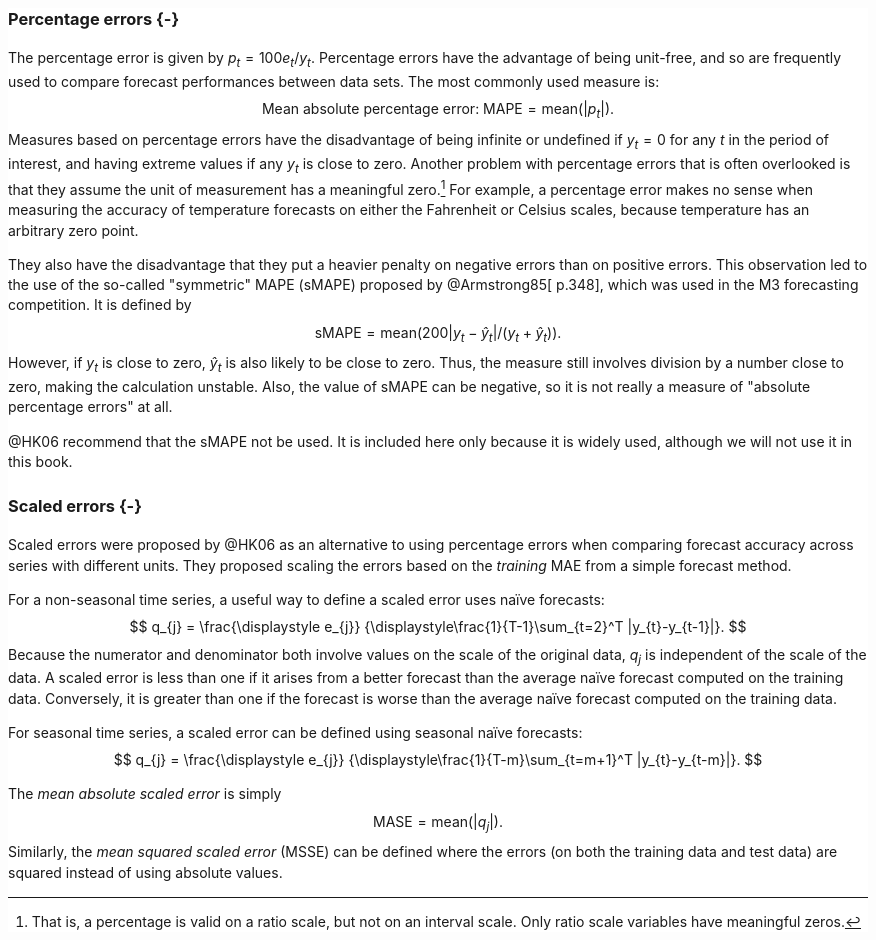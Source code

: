 ### Percentage errors {-}

The percentage error is given by $p_{t} = 100 e_{t}/y_{t}$. Percentage errors have the advantage of being unit-free, and so are frequently used to compare forecast performances between data sets. The most commonly used measure is:
$$
  \text{Mean absolute percentage error: MAPE} = \text{mean}(|p_{t}|).
$$
Measures based on percentage errors have the disadvantage of being infinite or undefined if $y_{t}=0$ for any $t$ in the period of interest, and having extreme values if any $y_{t}$ is close to zero. Another problem with percentage errors that is often overlooked is that they assume the unit of measurement has a meaningful zero.[^1] For example, a percentage error makes no sense when measuring the accuracy of temperature forecasts on either the Fahrenheit or Celsius scales, because temperature has an arbitrary zero point.

[^1]: That is, a percentage is valid on a ratio scale, but not on an interval scale. Only ratio scale variables have meaningful zeros.

They also have the disadvantage that they put a heavier penalty on negative errors than on positive errors. This observation led to the use of the so-called "symmetric" MAPE (sMAPE) proposed by @Armstrong85[&nbsp;p.348], which was used in the M3 forecasting competition. It is defined by
$$
  \text{sMAPE} = \text{mean}\left(200|y_{t} - \hat{y}_{t}|/(y_{t}+\hat{y}_{t})\right).
$$
However, if $y_{t}$ is close to zero, $\hat{y}_{t}$ is also likely to be close to zero. Thus, the measure still involves division by a number close to zero, making the calculation unstable. Also, the value of sMAPE can be negative, so it is not really a measure of "absolute percentage errors" at all.

@HK06 recommend that the sMAPE not be used. It is included here only because it is widely used, although we will not use it in this book.

### Scaled errors {-}

Scaled errors were proposed by @HK06 as an alternative to using percentage errors when comparing forecast accuracy across series with different units. They proposed scaling the errors based on the *training* MAE from a simple forecast method.

For a non-seasonal time series, a useful way to define a scaled error uses naïve forecasts:
$$
  q_{j} = \frac{\displaystyle e_{j}}
    {\displaystyle\frac{1}{T-1}\sum_{t=2}^T |y_{t}-y_{t-1}|}.
$$
Because the numerator and denominator both involve values on the scale of the original data, $q_{j}$ is independent of the scale of the data. A scaled error is less than one if it arises from a better forecast than the average naïve forecast computed on the training data. Conversely, it is greater than one if the forecast is worse than the average naïve forecast computed on the training data.

For seasonal time series, a scaled error can be defined using seasonal naïve forecasts:
$$
  q_{j} = \frac{\displaystyle e_{j}}
    {\displaystyle\frac{1}{T-m}\sum_{t=m+1}^T |y_{t}-y_{t-m}|}.
$$

The *mean absolute scaled error* is simply
$$
  \text{MASE} = \text{mean}(|q_{j}|).
$$
Similarly, the *mean squared scaled error* (MSSE) can be defined where the errors (on both the training data and test data) are squared instead of using absolute values.
